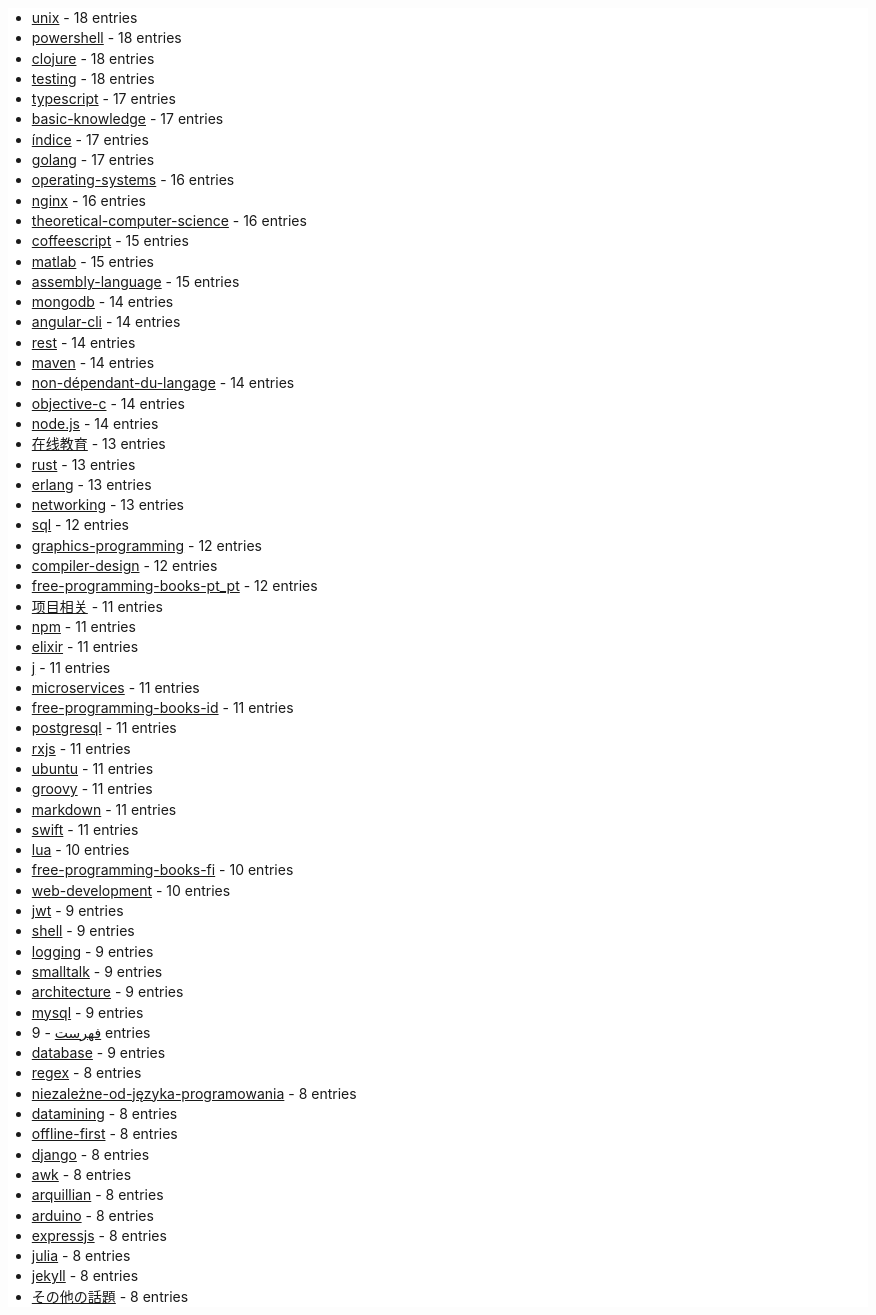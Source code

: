 * [unix](tags/unix.md) - 18 entries
* [powershell](tags/powershell.md) - 18 entries
* [clojure](tags/clojure.md) - 18 entries
* [testing](tags/testing.md) - 18 entries
* [typescript](tags/typescript.md) - 17 entries
* [basic-knowledge](tags/basic-knowledge.md) - 17 entries
* [índice](tags/índice.md) - 17 entries
* [golang](tags/golang.md) - 17 entries
* [operating-systems](tags/operating-systems.md) - 16 entries
* [nginx](tags/nginx.md) - 16 entries
* [theoretical-computer-science](tags/theoretical-computer-science.md) - 16 entries
* [coffeescript](tags/coffeescript.md) - 15 entries
* [matlab](tags/matlab.md) - 15 entries
* [assembly-language](tags/assembly-language.md) - 15 entries
* [mongodb](tags/mongodb.md) - 14 entries
* [angular-cli](tags/angular-cli.md) - 14 entries
* [rest](tags/rest.md) - 14 entries
* [maven](tags/maven.md) - 14 entries
* [non-dépendant-du-langage](tags/non-dépendant-du-langage.md) - 14 entries
* [objective-c](tags/objective-c.md) - 14 entries
* [node.js](tags/node.js.md) - 14 entries
* [在线教育](tags/在线教育.md) - 13 entries
* [rust](tags/rust.md) - 13 entries
* [erlang](tags/erlang.md) - 13 entries
* [networking](tags/networking.md) - 13 entries
* [sql](tags/sql.md) - 12 entries
* [graphics-programming](tags/graphics-programming.md) - 12 entries
* [compiler-design](tags/compiler-design.md) - 12 entries
* [free-programming-books-pt_pt](tags/free-programming-books-pt_pt.md) - 12 entries
* [项目相关](tags/项目相关.md) - 11 entries
* [npm](tags/npm.md) - 11 entries
* [elixir](tags/elixir.md) - 11 entries
* [j](tags/j.md) - 11 entries
* [microservices](tags/microservices.md) - 11 entries
* [free-programming-books-id](tags/free-programming-books-id.md) - 11 entries
* [postgresql](tags/postgresql.md) - 11 entries
* [rxjs](tags/rxjs.md) - 11 entries
* [ubuntu](tags/ubuntu.md) - 11 entries
* [groovy](tags/groovy.md) - 11 entries
* [markdown](tags/markdown.md) - 11 entries
* [swift](tags/swift.md) - 11 entries
* [lua](tags/lua.md) - 10 entries
* [free-programming-books-fi](tags/free-programming-books-fi.md) - 10 entries
* [web-development](tags/web-development.md) - 10 entries
* [jwt](tags/jwt.md) - 9 entries
* [shell](tags/shell.md) - 9 entries
* [logging](tags/logging.md) - 9 entries
* [smalltalk](tags/smalltalk.md) - 9 entries
* [architecture](tags/architecture.md) - 9 entries
* [mysql](tags/mysql.md) - 9 entries
* [فهرست](tags/فهرست.md) - 9 entries
* [database](tags/database.md) - 9 entries
* [regex](tags/regex.md) - 8 entries
* [niezależne-od-języka-programowania](tags/niezależne-od-języka-programowania.md) - 8 entries
* [datamining](tags/datamining.md) - 8 entries
* [offline-first](tags/offline-first.md) - 8 entries
* [django](tags/django.md) - 8 entries
* [awk](tags/awk.md) - 8 entries
* [arquillian](tags/arquillian.md) - 8 entries
* [arduino](tags/arduino.md) - 8 entries
* [expressjs](tags/expressjs.md) - 8 entries
* [julia](tags/julia.md) - 8 entries
* [jekyll](tags/jekyll.md) - 8 entries
* [その他の話題](tags/その他の話題.md) - 8 entries